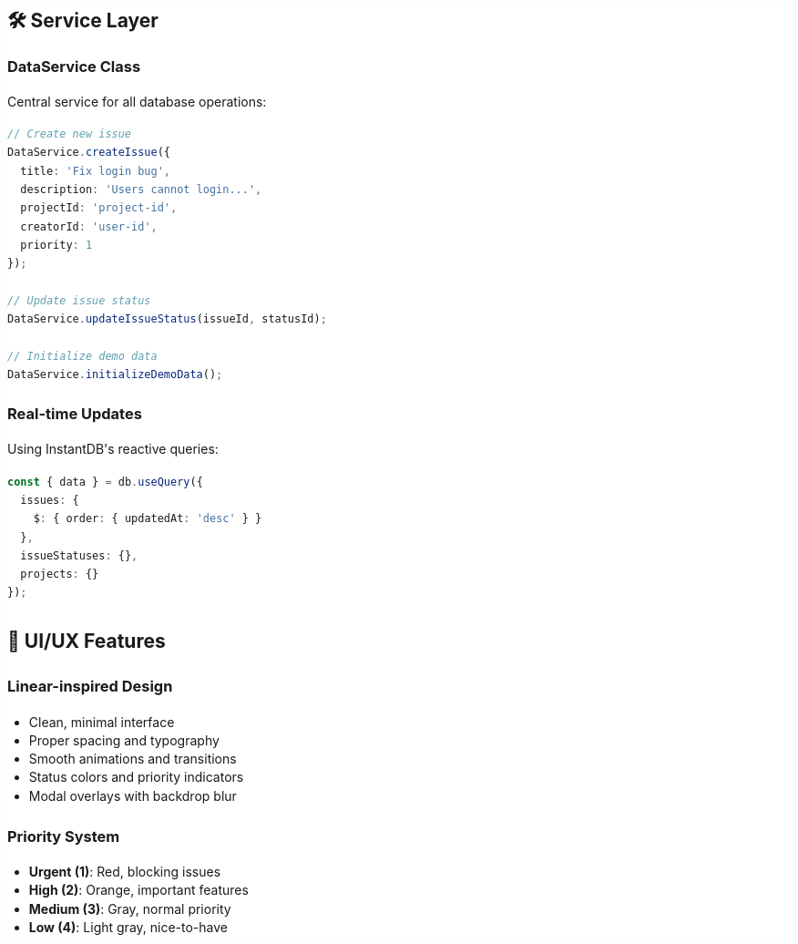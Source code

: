 ## 🛠️ Service Layer

### DataService Class
Central service for all database operations:

```typescript
// Create new issue
DataService.createIssue({
  title: 'Fix login bug',
  description: 'Users cannot login...',
  projectId: 'project-id',
  creatorId: 'user-id',
  priority: 1
});

// Update issue status
DataService.updateIssueStatus(issueId, statusId);

// Initialize demo data
DataService.initializeDemoData();
```

### Real-time Updates
Using InstantDB's reactive queries:

```typescript
const { data } = db.useQuery({
  issues: {
    $: { order: { updatedAt: 'desc' } }
  },
  issueStatuses: {},
  projects: {}
});
```

## 🎨 UI/UX Features

### Linear-inspired Design
- Clean, minimal interface
- Proper spacing and typography
- Smooth animations and transitions
- Status colors and priority indicators
- Modal overlays with backdrop blur

### Priority System
- **Urgent (1)**: Red, blocking issues
- **High (2)**: Orange, important features
- **Medium (3)**: Gray, normal priority
- **Low (4)**: Light gray, nice-to-have

